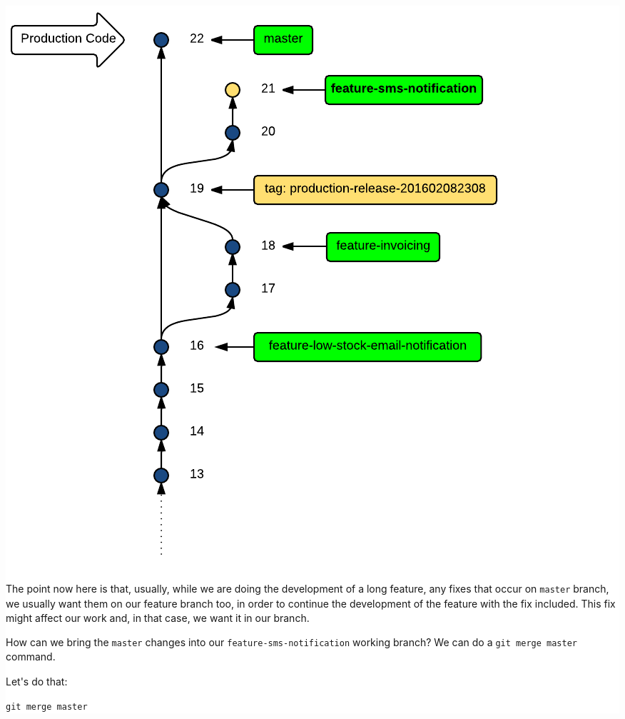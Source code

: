 ![./images/Switched Back to Feature Branch](./images/switched-back-to-feature-branch.png)

The point now here is that, usually, while we are doing the development of a long feature, any fixes that occur on `master` branch, we usually want them on our feature branch too, in order
to continue the development of the feature with the fix included. This fix might affect our work and, in that case, we want it in our branch.

How can we bring the `master` changes into our `feature-sms-notification` working branch? We can do a `git merge master` command. 

Let's do that:

```
git merge master
```
